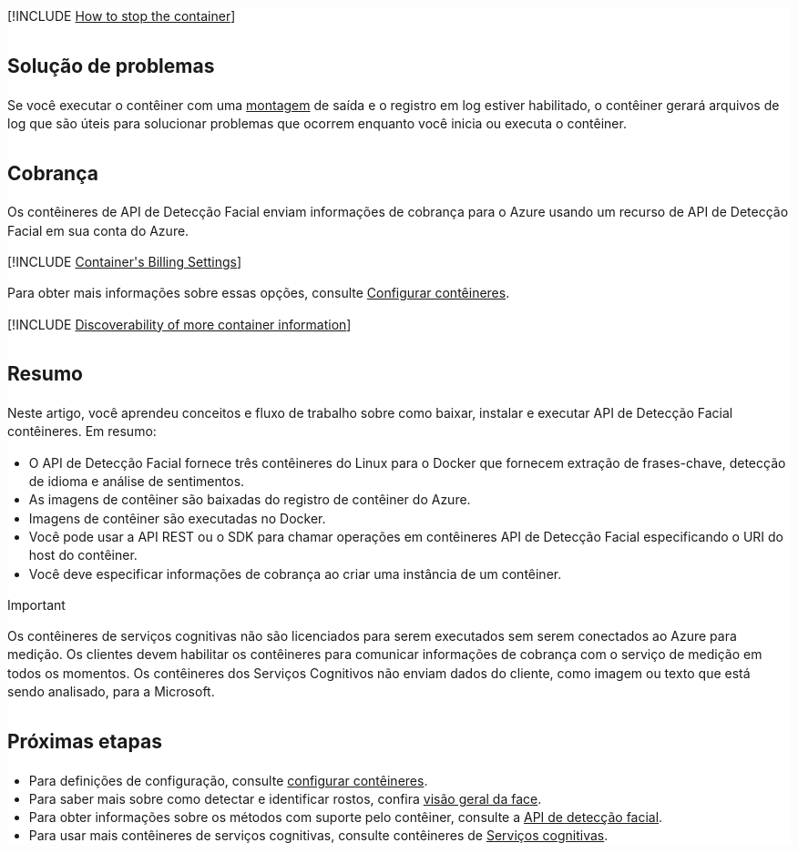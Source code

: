 [!INCLUDE [How to stop the container](../../../includes/cognitive-services-containers-stop.md)]

## <a name="troubleshooting"></a>Solução de problemas

Se você executar o contêiner com uma [montagem](./face-resource-container-config.md#mount-settings) de saída e o registro em log estiver habilitado, o contêiner gerará arquivos de log que são úteis para solucionar problemas que ocorrem enquanto você inicia ou executa o contêiner. 


## <a name="billing"></a>Cobrança

Os contêineres de API de Detecção Facial enviam informações de cobrança para o Azure usando um recurso de API de Detecção Facial em sua conta do Azure. 

[!INCLUDE [Container's Billing Settings](../../../includes/cognitive-services-containers-how-to-billing-info.md)]

Para obter mais informações sobre essas opções, consulte [Configurar contêineres](./face-resource-container-config.md).



[!INCLUDE [Discoverability of more container information](../../../includes/cognitive-services-containers-discoverability.md)]

## <a name="summary"></a>Resumo

Neste artigo, você aprendeu conceitos e fluxo de trabalho sobre como baixar, instalar e executar API de Detecção Facial contêineres. Em resumo:

* O API de Detecção Facial fornece três contêineres do Linux para o Docker que fornecem extração de frases-chave, detecção de idioma e análise de sentimentos.
* As imagens de contêiner são baixadas do registro de contêiner do Azure.
* Imagens de contêiner são executadas no Docker.
* Você pode usar a API REST ou o SDK para chamar operações em contêineres API de Detecção Facial especificando o URI do host do contêiner.
* Você deve especificar informações de cobrança ao criar uma instância de um contêiner.

> [!IMPORTANT]
> Os contêineres de serviços cognitivas não são licenciados para serem executados sem serem conectados ao Azure para medição. Os clientes devem habilitar os contêineres para comunicar informações de cobrança com o serviço de medição em todos os momentos. Os contêineres dos Serviços Cognitivos não enviam dados do cliente, como imagem ou texto que está sendo analisado, para a Microsoft.

## <a name="next-steps"></a>Próximas etapas

* Para definições de configuração, consulte [configurar contêineres](face-resource-container-config.md).
* Para saber mais sobre como detectar e identificar rostos, confira [visão geral da face](Overview.md).
* Para obter informações sobre os métodos com suporte pelo contêiner, consulte a [API de detecção facial](//westus.dev.cognitive.microsoft.com/docs/services/563879b61984550e40cbbe8d/operations/563879b61984550f30395236).
* Para usar mais contêineres de serviços cognitivas, consulte contêineres de [Serviços cognitivas](../cognitive-services-container-support.md).
